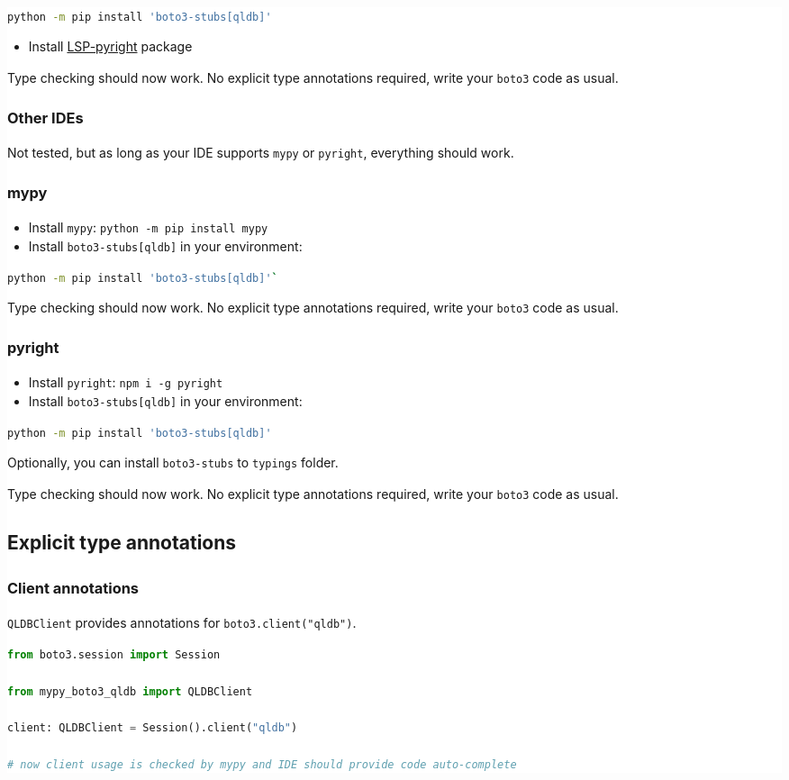 ```bash
python -m pip install 'boto3-stubs[qldb]'
```

- Install [LSP-pyright](https://github.com/sublimelsp/LSP-pyright) package

Type checking should now work. No explicit type annotations required, write
your `boto3` code as usual.

<a id="other-ides"></a>

### Other IDEs

Not tested, but as long as your IDE supports `mypy` or `pyright`, everything
should work.

<a id="mypy"></a>

### mypy

- Install `mypy`: `python -m pip install mypy`
- Install `boto3-stubs[qldb]` in your environment:

```bash
python -m pip install 'boto3-stubs[qldb]'`
```

Type checking should now work. No explicit type annotations required, write
your `boto3` code as usual.

<a id="pyright"></a>

### pyright

- Install `pyright`: `npm i -g pyright`
- Install `boto3-stubs[qldb]` in your environment:

```bash
python -m pip install 'boto3-stubs[qldb]'
```

Optionally, you can install `boto3-stubs` to `typings` folder.

Type checking should now work. No explicit type annotations required, write
your `boto3` code as usual.

<a id="explicit-type-annotations"></a>

## Explicit type annotations

<a id="client-annotations"></a>

### Client annotations

`QLDBClient` provides annotations for `boto3.client("qldb")`.

```python
from boto3.session import Session

from mypy_boto3_qldb import QLDBClient

client: QLDBClient = Session().client("qldb")

# now client usage is checked by mypy and IDE should provide code auto-complete
```
